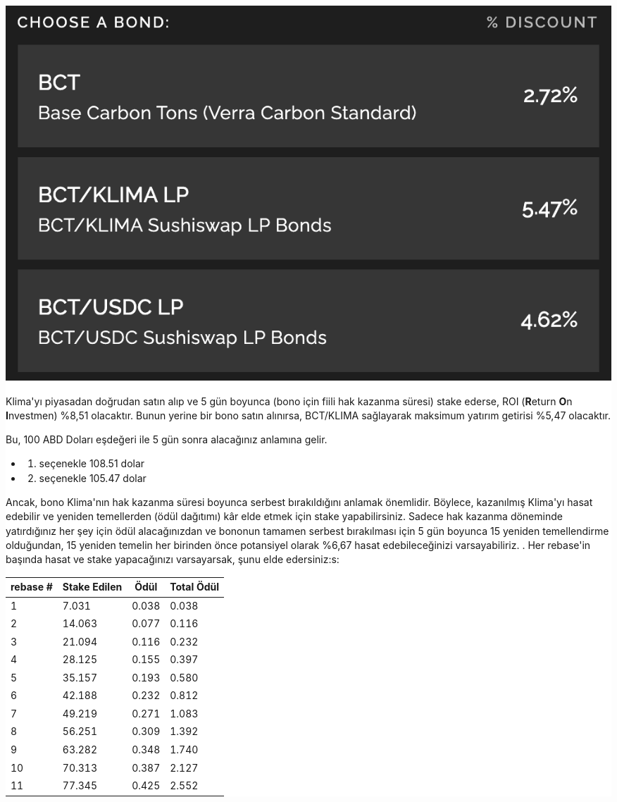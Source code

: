 ![Kasım 2021 itibarıyla Klima bono yatırım getirisi](../.gitbook/assets/Klima-2.png)

Klima'yı piyasadan doğrudan satın alıp ve 5 gün boyunca (bono için fiili hak kazanma süresi) stake ederse, ROI (**R**eturn **O**n **I**nvestmen) %8,51 olacaktır. Bunun yerine bir bono satın alınırsa, BCT/KLIMA sağlayarak maksimum yatırım getirisi %5,47 olacaktır.

Bu, 100 ABD Doları eşdeğeri ile 5 gün sonra alacağınız anlamına gelir.

* 1. seçenekle 108.51 dolar
* 2. seçenekle 105.47 dolar

Ancak, bono Klima'nın hak kazanma süresi boyunca serbest bırakıldığını anlamak önemlidir. Böylece, kazanılmış Klima'yı hasat edebilir ve yeniden temellerden (ödül dağıtımı) kâr elde etmek için stake yapabilirsiniz. Sadece hak kazanma döneminde yatırdığınız her şey için ödül alacağınızdan ve bononun tamamen serbest bırakılması için 5 gün boyunca 15 yeniden temellendirme olduğundan, 15 yeniden temelin her birinden önce potansiyel olarak %6,67 hasat edebileceğinizi varsayabiliriz. . Her rebase'in başında hasat ve stake yapacağınızı varsayarsak, şunu elde edersiniz:s:

| rebase # | Stake Edilen  | Ödül   | Total Ödül   |
| -------- | ------------- | ------ | ------------ |
| 1        | 7.031         | 0.038  | 0.038        |
| 2        | 14.063        | 0.077  | 0.116        |
| 3        | 21.094        | 0.116  | 0.232        |
| 4        | 28.125        | 0.155  | 0.397        |
| 5        | 35.157        | 0.193  | 0.580        |
| 6        | 42.188        | 0.232  | 0.812        |
| 7        | 49.219        | 0.271  | 1.083        |
| 8        | 56.251        | 0.309  | 1.392        |
| 9        | 63.282        | 0.348  | 1.740        |
| 10       | 70.313        | 0.387  | 2.127        |
| 11       | 77.345        | 0.425  | 2.552        |